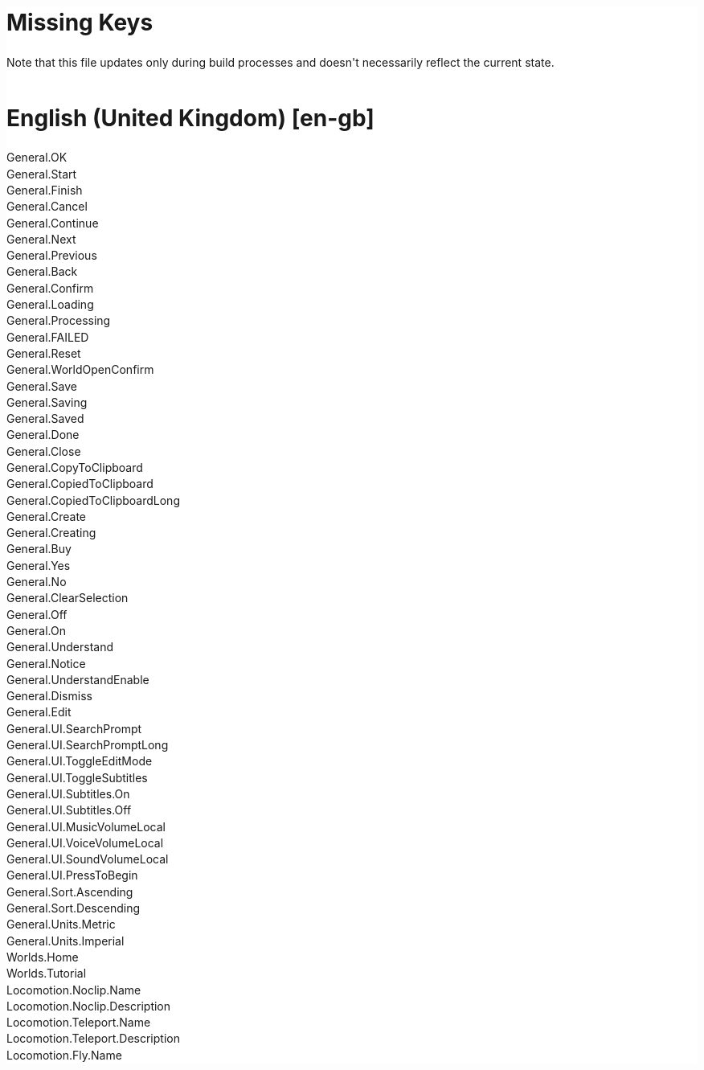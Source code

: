 # Missing Keys
Note that this file updates only during build processes and doesn't necessarily reflect the current state.

# English (United Kingdom) [en-gb]
General.OK  
General.Start  
General.Finish  
General.Cancel  
General.Continue  
General.Next  
General.Previous  
General.Back  
General.Confirm  
General.Loading  
General.Processing  
General.FAILED  
General.Reset  
General.WorldOpenConfirm  
General.Save  
General.Saving  
General.Saved  
General.Done  
General.Close  
General.CopyToClipboard  
General.CopiedToClipboard  
General.CopiedToClipboardLong  
General.Create  
General.Creating  
General.Buy  
General.Yes  
General.No  
General.ClearSelection  
General.Off  
General.On  
General.Understand  
General.Notice  
General.UnderstandEnable  
General.Dismiss  
General.Edit  
General.UI.SearchPrompt  
General.UI.SearchPromptLong  
General.UI.ToggleEditMode  
General.UI.ToggleSubtitles  
General.UI.Subtitles.On  
General.UI.Subtitles.Off  
General.UI.MusicVolumeLocal  
General.UI.VoiceVolumeLocal  
General.UI.SoundVolumeLocal  
General.UI.PressToBegin  
General.Sort.Ascending  
General.Sort.Descending  
General.Units.Metric  
General.Units.Imperial  
Worlds.Home  
Worlds.Tutorial  
Locomotion.Noclip.Name  
Locomotion.Noclip.Description  
Locomotion.Teleport.Name  
Locomotion.Teleport.Description  
Locomotion.Fly.Name  